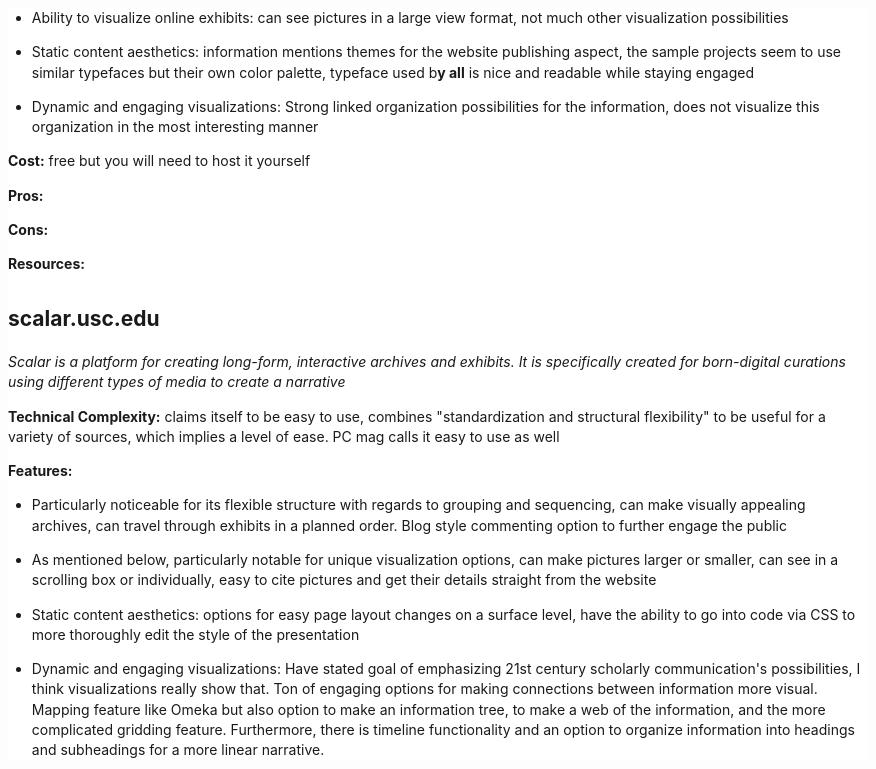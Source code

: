 -   Ability to visualize online exhibits: can see pictures in a large
     view format, not much other visualization possibilities

-   Static content aesthetics: information mentions themes for the
     website publishing aspect, the sample projects seem to use similar
     typefaces but their own color palette, typeface used b**y all** is
     nice and readable while staying engaged

-   Dynamic and engaging visualizations: Strong linked organization
    possibilities for the information, does not visualize this
     organization in the most interesting manner

**Cost:** free but you will need to host it yourself

**Pros:**

**Cons:**

**Resources:**

## **scalar.usc.edu** 

*Scalar is a platform for creating long-form, interactive archives and
exhibits. It is specifically created for born-digital curations using
different types of media to create a narrative*

**Technical Complexity:** claims itself to be easy to use, combines
"standardization and structural flexibility" to be useful for a variety
of sources, which implies a level of ease. PC mag calls it easy to use
as well

**Features:**

-   Particularly noticeable for its flexible structure with regards to
     grouping and sequencing, can make visually appealing archives, can
     travel through exhibits in a planned order. Blog style commenting
     option to further engage the public

-   As mentioned below, particularly notable for unique visualization
     options, can make pictures larger or smaller, can see in a
     scrolling box or individually, easy to cite pictures and get their
     details straight from the website

-   Static content aesthetics: options for easy page layout changes on a
     surface level, have the ability to go into code via CSS to more
     thoroughly edit the style of the presentation

-   Dynamic and engaging visualizations: Have stated goal of emphasizing
     21st century scholarly communication's possibilities, I think
     visualizations really show that. Ton of engaging options for
     making connections between information more visual. Mapping
     feature like Omeka but also option to make an information tree, to
     make a web of the information, and the more complicated gridding
     feature. Furthermore, there is timeline functionality and an
     option to organize information into headings and subheadings for a
     more linear narrative.
